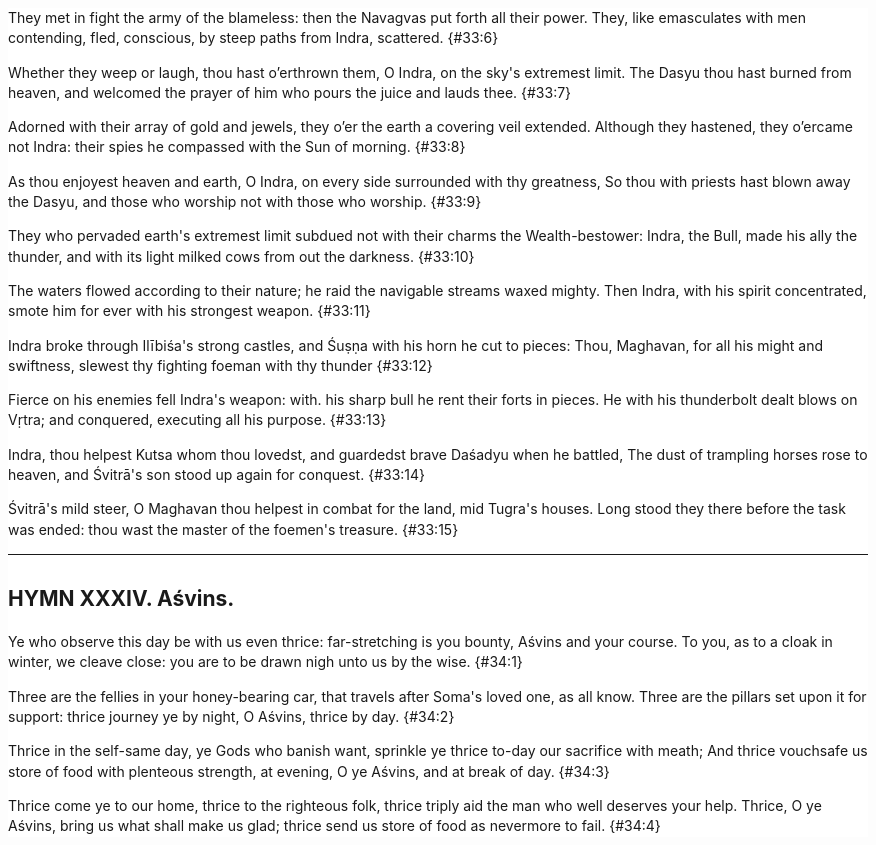 They met in fight the army of the blameless: then the Navagvas put forth all their power.
They, like emasculates with men contending, fled, conscious, by steep paths from Indra, scattered. {#33:6}

Whether they weep or laugh, thou hast o’erthrown them, O Indra, on the sky's extremest limit.
The Dasyu thou hast burned from heaven, and welcomed the prayer of him who pours the juice and lauds thee. {#33:7}

Adorned with their array of gold and jewels, they o’er the earth a covering veil extended.
Although they hastened, they o’ercame not Indra: their spies he compassed with the Sun of morning. {#33:8}

As thou enjoyest heaven and earth, O Indra, on every side surrounded with thy greatness,
So thou with priests hast blown away the Dasyu, and those who worship not with those who worship. {#33:9}

They who pervaded earth's extremest limit subdued not with their charms the Wealth-bestower:
Indra, the Bull, made his ally the thunder, and with its light milked cows from out the darkness. {#33:10}

The waters flowed according to their nature; he raid the navigable streams waxed mighty.
Then Indra, with his spirit concentrated, smote him for ever with his strongest weapon. {#33:11}

Indra broke through Ilībiśa's strong castles, and Śuṣṇa with his horn he cut to pieces:
Thou, Maghavan, for all his might and swiftness, slewest thy fighting foeman with thy thunder {#33:12}

Fierce on his enemies fell Indra's weapon: with. his sharp bull he rent their forts in pieces.
He with his thunderbolt dealt blows on Vṛtra; and conquered, executing all his purpose. {#33:13}

Indra, thou helpest Kutsa whom thou lovedst, and guardedst brave Daśadyu when he battled,
The dust of trampling horses rose to heaven, and Śvitrā's son stood up again for conquest. {#33:14}

Śvitrā's mild steer, O Maghavan thou helpest in combat for the land, mid Tugra's houses.
Long stood they there before the task was ended: thou wast the master of the foemen's treasure. {#33:15}

* * *

## HYMN XXXIV. Aśvins.

Ye who observe this day be with us even thrice: far-stretching is you bounty, Aśvins and your course.
To you, as to a cloak in winter, we cleave close: you are to be drawn nigh unto us by the wise. {#34:1}

Three are the fellies in your honey-bearing car, that travels after Soma's loved one, as all know.
Three are the pillars set upon it for support: thrice journey ye by night, O Aśvins, thrice by day. {#34:2}

Thrice in the self-same day, ye Gods who banish want, sprinkle ye thrice to-day our sacrifice with meath;
And thrice vouchsafe us store of food with plenteous strength, at evening, O ye Aśvins, and at break of day. {#34:3}

Thrice come ye to our home, thrice to the righteous folk, thrice triply aid the man who well deserves your help.
Thrice, O ye Aśvins, bring us what shall make us glad; thrice send us store of food as nevermore to fail. {#34:4}
